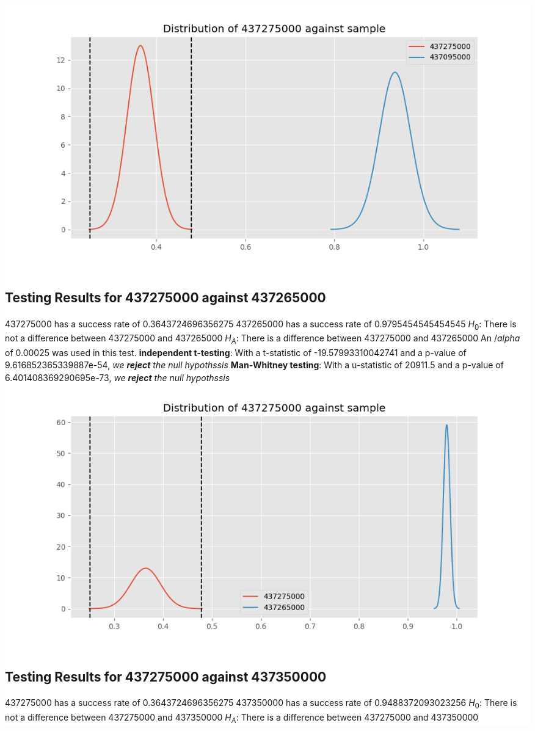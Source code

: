 ![](images/437275000_against_437095000.png) 
## Testing Results for 437275000 against 437265000 
437275000 has a success rate of 0.3643724696356275
437265000 has a success rate of 0.9795454545454545
$H_{0}$: There is not a difference between 437275000 and 437265000
$H_{A}$: There is a difference between 437275000 and 437265000
An $/alpha$ of 0.00025 was used in this test.
__independent t-testing__: With a t-statistic of -19.57993310042741 and a p-value of 9.616852365339887e-54, _we **reject** the null hypothssis_
__Man-Whitney testing__: With a u-statistic of 20911.5 and a p-value of 6.401408369290695e-73, _we **reject** the null hypothssis_
![](images/437275000_against_437265000.png) 
## Testing Results for 437275000 against 437350000 
437275000 has a success rate of 0.3643724696356275
437350000 has a success rate of 0.9488372093023256
$H_{0}$: There is not a difference between 437275000 and 437350000
$H_{A}$: There is a difference between 437275000 and 437350000